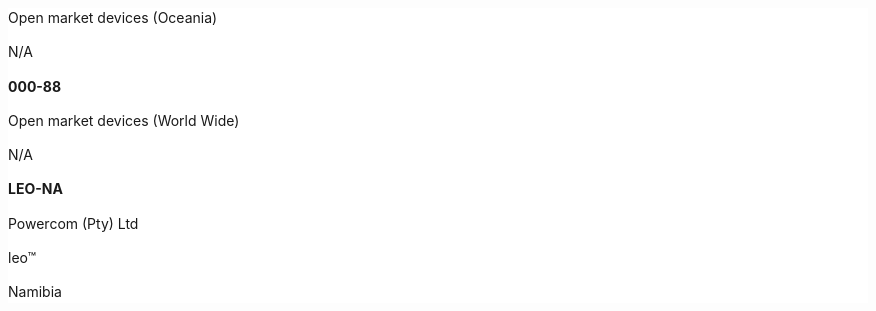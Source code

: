 <td><p>Open market devices (Oceania)</p></td>
<td><p></p></td>
<td><p>N/A</p></td>
</tr>
<tr class="even">
<td><p><strong>000-88</strong></p></td>
<td><p>Open market devices (World Wide)</p></td>
<td><p></p></td>
<td><p>N/A</p></td>
</tr>
<tr class="odd">
<td><p><strong>LEO-NA</strong></p></td>
<td><p>Powercom (Pty) Ltd</p></td>
<td><p>leo™</p></td>
<td><p>Namibia</p></td>
</tr>
<tr class="even">

